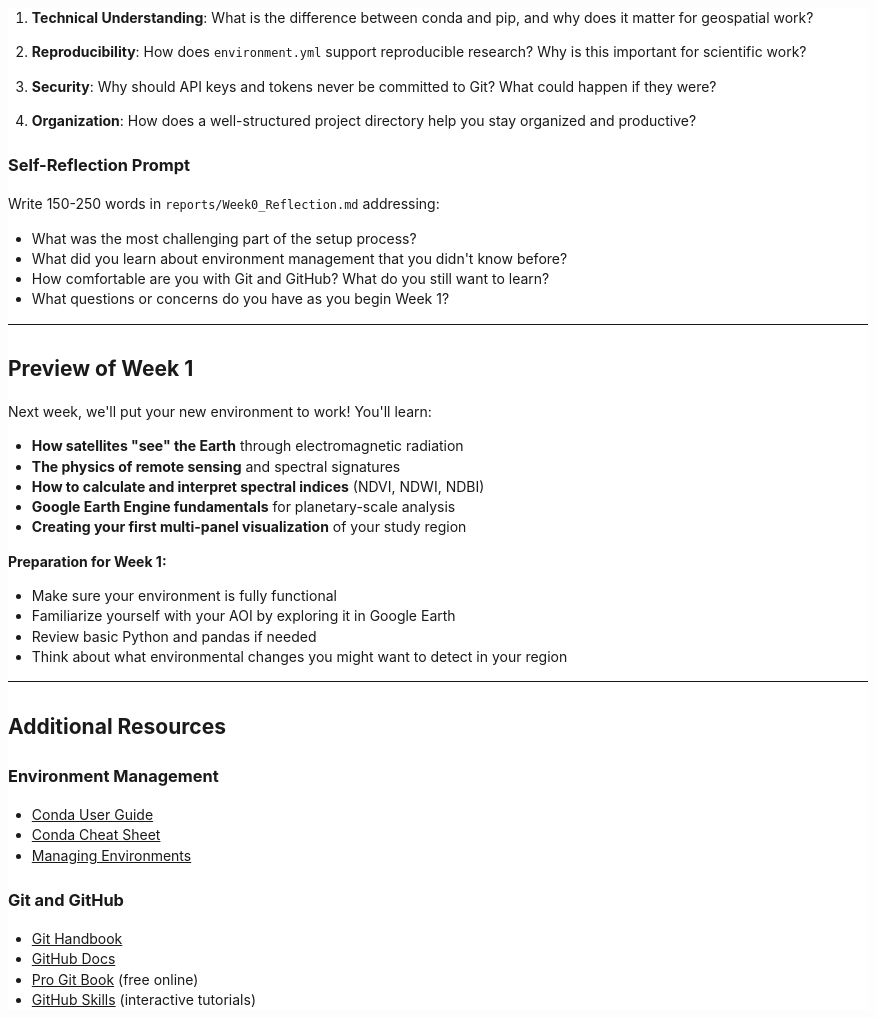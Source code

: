 1. **Technical Understanding**: What is the difference between conda and pip, and why does it matter for geospatial work?

2. **Reproducibility**: How does `environment.yml` support reproducible research? Why is this important for scientific work?

3. **Security**: Why should API keys and tokens never be committed to Git? What could happen if they were?

4. **Organization**: How does a well-structured project directory help you stay organized and productive?

### Self-Reflection Prompt

Write 150-250 words in `reports/Week0_Reflection.md` addressing:

- What was the most challenging part of the setup process?
- What did you learn about environment management that you didn't know before?
- How comfortable are you with Git and GitHub? What do you still want to learn?
- What questions or concerns do you have as you begin Week 1?

---

## Preview of Week 1

Next week, we'll put your new environment to work! You'll learn:

- **How satellites "see" the Earth** through electromagnetic radiation
- **The physics of remote sensing** and spectral signatures
- **How to calculate and interpret spectral indices** (NDVI, NDWI, NDBI)
- **Google Earth Engine fundamentals** for planetary-scale analysis
- **Creating your first multi-panel visualization** of your study region

**Preparation for Week 1:**
- Make sure your environment is fully functional
- Familiarize yourself with your AOI by exploring it in Google Earth
- Review basic Python and pandas if needed
- Think about what environmental changes you might want to detect in your region

---

## Additional Resources

### Environment Management

- [Conda User Guide](https://docs.conda.io/projects/conda/en/latest/user-guide/index.html)
- [Conda Cheat Sheet](https://docs.conda.io/projects/conda/en/latest/user-guide/cheatsheet.html)
- [Managing Environments](https://docs.conda.io/projects/conda/en/latest/user-guide/tasks/manage-environments.html)

### Git and GitHub

- [Git Handbook](https://guides.github.com/introduction/git-handbook/)
- [GitHub Docs](https://docs.github.com/en)
- [Pro Git Book](https://git-scm.com/book/en/v2) (free online)
- [GitHub Skills](https://skills.github.com/) (interactive tutorials)
